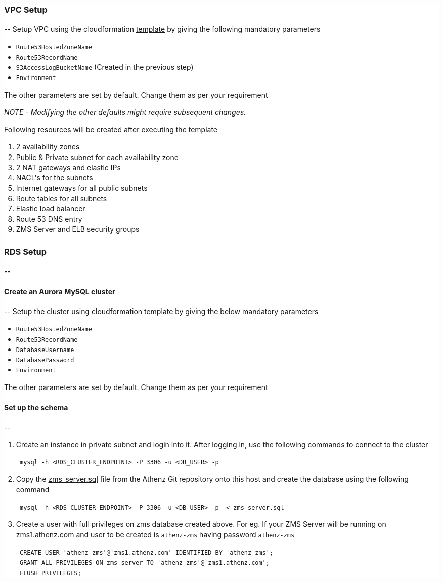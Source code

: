### VPC Setup
--
Setup VPC using the cloudformation [template](https://github.com/yahoo/athenz/blob/master/aws-setup/zms-setup/cloud-formation/athens-zms-aws-resource-setup.yaml) by giving the following mandatory parameters
- `Route53HostedZoneName`	
- `Route53RecordName`
- `S3AccessLogBucketName` (Created in the previous step)
- `Environment`

The other parameters are set by default. Change them as per your requirement

*NOTE - Modifying the other defaults might require subsequent changes.*

Following resources will be created after executing the template
1. 2 availability zones
1. Public & Private subnet for each availability zone
1. 2 NAT gateways and elastic IPs
1. NACL's for the subnets
1. Internet gateways for all public subnets
1. Route tables for all subnets
1. Elastic load balancer
1. Route 53 DNS entry
1. ZMS Server and ELB security groups

### RDS Setup
--
#### Create an Aurora MySQL cluster
--
Setup the cluster using cloudformation [template](https://github.com/yahoo/athenz/blob/master/aws-setup/zms-setup/cloud-formation/athens-zms-aws-rds-setup.yaml) by giving the below mandatory parameters

- `Route53HostedZoneName`	
- `Route53RecordName`
- `DatabaseUsername`
- `DatabasePassword`
- `Environment`

The other parameters are set by default. Change them as per your requirement

#### Set up the schema
--
1. Create an instance in private subnet and login into it.
After logging in, use the following commands to connect to the cluster
    ```
     mysql -h <RDS_CLUSTER_ENDPOINT> -P 3306 -u <DB_USER> -p
    ``` 
1. Copy the [zms_server.sql](https://github.com/yahoo/athenz/blob/master/servers/zms/schema/zms_server.sql) file from the Athenz Git repository onto this host and create the database using the following command
    ```
     mysql -h <RDS_CLUSTER_ENDPOINT> -P 3306 -u <DB_USER> -p  < zms_server.sql
    ```
1. Create a user with full privileges on zms database created above. For eg. If your ZMS Server will be running on zms1.athenz.com and user to be created is `athenz-zms` having password `athenz-zms` 
    ```
     CREATE USER 'athenz-zms'@'zms1.athenz.com' IDENTIFIED BY 'athenz-zms';
     GRANT ALL PRIVILEGES ON zms_server TO 'athenz-zms'@'zms1.athenz.com';
     FLUSH PRIVILEGES;
    ```
